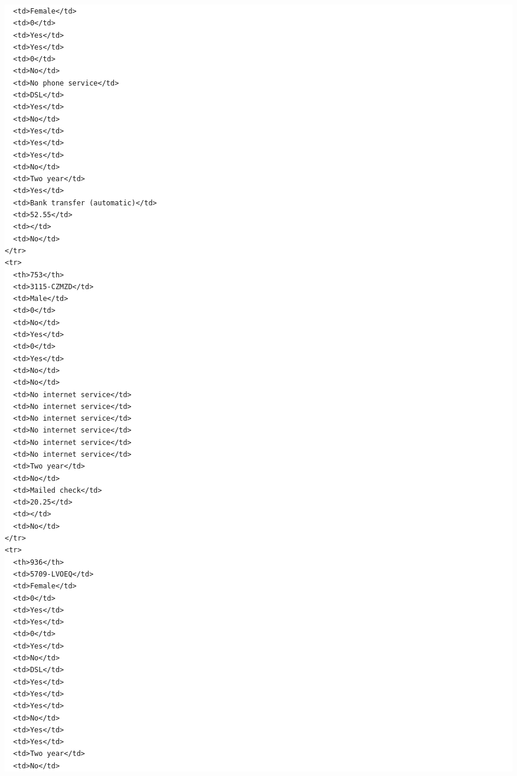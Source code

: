       <td>Female</td>
      <td>0</td>
      <td>Yes</td>
      <td>Yes</td>
      <td>0</td>
      <td>No</td>
      <td>No phone service</td>
      <td>DSL</td>
      <td>Yes</td>
      <td>No</td>
      <td>Yes</td>
      <td>Yes</td>
      <td>Yes</td>
      <td>No</td>
      <td>Two year</td>
      <td>Yes</td>
      <td>Bank transfer (automatic)</td>
      <td>52.55</td>
      <td></td>
      <td>No</td>
    </tr>
    <tr>
      <th>753</th>
      <td>3115-CZMZD</td>
      <td>Male</td>
      <td>0</td>
      <td>No</td>
      <td>Yes</td>
      <td>0</td>
      <td>Yes</td>
      <td>No</td>
      <td>No</td>
      <td>No internet service</td>
      <td>No internet service</td>
      <td>No internet service</td>
      <td>No internet service</td>
      <td>No internet service</td>
      <td>No internet service</td>
      <td>Two year</td>
      <td>No</td>
      <td>Mailed check</td>
      <td>20.25</td>
      <td></td>
      <td>No</td>
    </tr>
    <tr>
      <th>936</th>
      <td>5709-LVOEQ</td>
      <td>Female</td>
      <td>0</td>
      <td>Yes</td>
      <td>Yes</td>
      <td>0</td>
      <td>Yes</td>
      <td>No</td>
      <td>DSL</td>
      <td>Yes</td>
      <td>Yes</td>
      <td>Yes</td>
      <td>No</td>
      <td>Yes</td>
      <td>Yes</td>
      <td>Two year</td>
      <td>No</td>